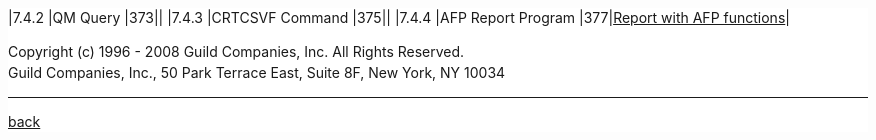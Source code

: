|7.4.2  |QM Query                          |373||
|7.4.3  |CRTCSVF Command                   |375||
|7.4.4  |AFP Report Program                |377|[Report with AFP functions](afpprtf.pdf)|

Copyright (c) 1996 - 2008 Guild Companies, Inc. All Rights Reserved. <BR>
Guild Companies, Inc., 50 Park Terrace East, Suite 8F, New York, NY 10034


---

[back](/)